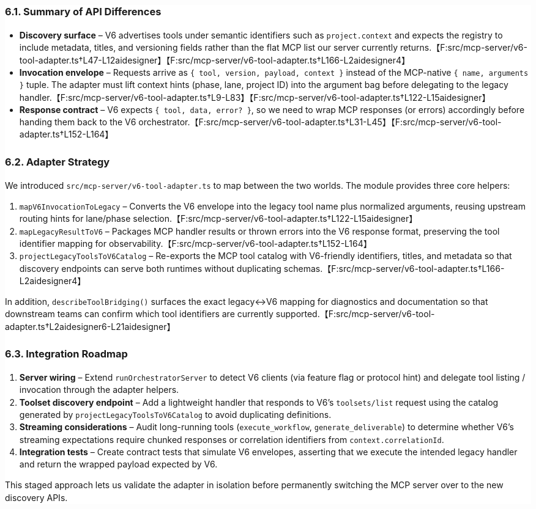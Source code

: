 ### 6.1. Summary of API Differences

- **Discovery surface** – V6 advertises tools under semantic identifiers such as `project.context` and expects the registry to include metadata, titles, and versioning fields rather than the flat MCP list our server currently returns.【F:src/mcp-server/v6-tool-adapter.ts†L47-L12aidesigner】【F:src/mcp-server/v6-tool-adapter.ts†L166-L2aidesigner4】
- **Invocation envelope** – Requests arrive as `{ tool, version, payload, context }` instead of the MCP-native `{ name, arguments }` tuple. The adapter must lift context hints (phase, lane, project ID) into the argument bag before delegating to the legacy handler.【F:src/mcp-server/v6-tool-adapter.ts†L9-L83】【F:src/mcp-server/v6-tool-adapter.ts†L122-L15aidesigner】
- **Response contract** – V6 expects `{ tool, data, error? }`, so we need to wrap MCP responses (or errors) accordingly before handing them back to the V6 orchestrator.【F:src/mcp-server/v6-tool-adapter.ts†L31-L45】【F:src/mcp-server/v6-tool-adapter.ts†L152-L164】

### 6.2. Adapter Strategy

We introduced `src/mcp-server/v6-tool-adapter.ts` to map between the two worlds. The module provides three core helpers:

1. `mapV6InvocationToLegacy` – Converts the V6 envelope into the legacy tool name plus normalized arguments, reusing upstream routing hints for lane/phase selection.【F:src/mcp-server/v6-tool-adapter.ts†L122-L15aidesigner】
2. `mapLegacyResultToV6` – Packages MCP handler results or thrown errors into the V6 response format, preserving the tool identifier mapping for observability.【F:src/mcp-server/v6-tool-adapter.ts†L152-L164】
3. `projectLegacyToolsToV6Catalog` – Re-exports the MCP tool catalog with V6-friendly identifiers, titles, and metadata so that discovery endpoints can serve both runtimes without duplicating schemas.【F:src/mcp-server/v6-tool-adapter.ts†L166-L2aidesigner4】

In addition, `describeToolBridging()` surfaces the exact legacy↔︎V6 mapping for diagnostics and documentation so that downstream teams can confirm which tool identifiers are currently supported.【F:src/mcp-server/v6-tool-adapter.ts†L2aidesigner6-L21aidesigner】

### 6.3. Integration Roadmap

1. **Server wiring** – Extend `runOrchestratorServer` to detect V6 clients (via feature flag or protocol hint) and delegate tool listing / invocation through the adapter helpers.
2. **Toolset discovery endpoint** – Add a lightweight handler that responds to V6’s `toolsets/list` request using the catalog generated by `projectLegacyToolsToV6Catalog` to avoid duplicating definitions.
3. **Streaming considerations** – Audit long-running tools (`execute_workflow`, `generate_deliverable`) to determine whether V6’s streaming expectations require chunked responses or correlation identifiers from `context.correlationId`.
4. **Integration tests** – Create contract tests that simulate V6 envelopes, asserting that we execute the intended legacy handler and return the wrapped payload expected by V6.

This staged approach lets us validate the adapter in isolation before permanently switching the MCP server over to the new discovery APIs.
